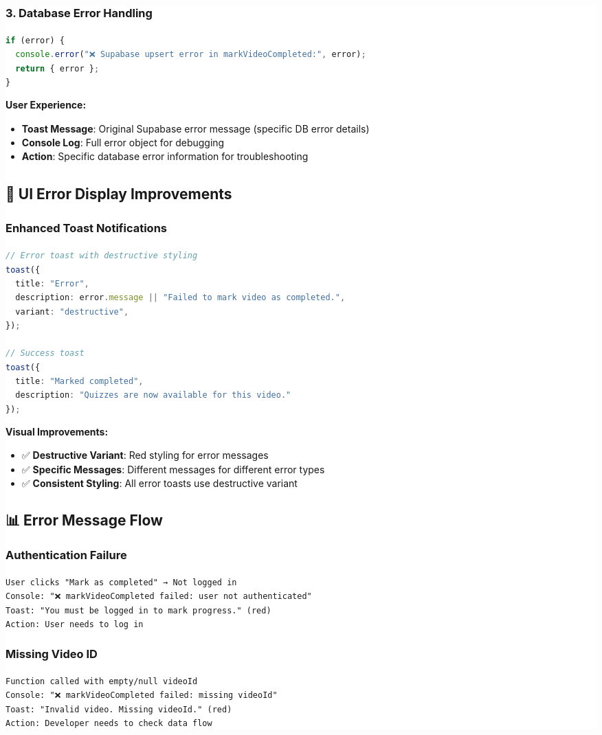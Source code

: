 ### **3. Database Error Handling**
```typescript
if (error) {
  console.error("❌ Supabase upsert error in markVideoCompleted:", error);
  return { error };
}
```
**User Experience:**
- **Toast Message**: Original Supabase error message (specific DB error details)
- **Console Log**: Full error object for debugging
- **Action**: Specific database error information for troubleshooting

## 🎨 **UI Error Display Improvements**

### **Enhanced Toast Notifications**
```typescript
// Error toast with destructive styling
toast({
  title: "Error",
  description: error.message || "Failed to mark video as completed.",
  variant: "destructive",
});

// Success toast
toast({ 
  title: "Marked completed", 
  description: "Quizzes are now available for this video." 
});
```

**Visual Improvements:**
- ✅ **Destructive Variant**: Red styling for error messages
- ✅ **Specific Messages**: Different messages for different error types
- ✅ **Consistent Styling**: All error toasts use destructive variant

## 📊 **Error Message Flow**

### **Authentication Failure**
```
User clicks "Mark as completed" → Not logged in
Console: "❌ markVideoCompleted failed: user not authenticated"
Toast: "You must be logged in to mark progress." (red)
Action: User needs to log in
```

### **Missing Video ID**
```
Function called with empty/null videoId
Console: "❌ markVideoCompleted failed: missing videoId"
Toast: "Invalid video. Missing videoId." (red)
Action: Developer needs to check data flow
```
